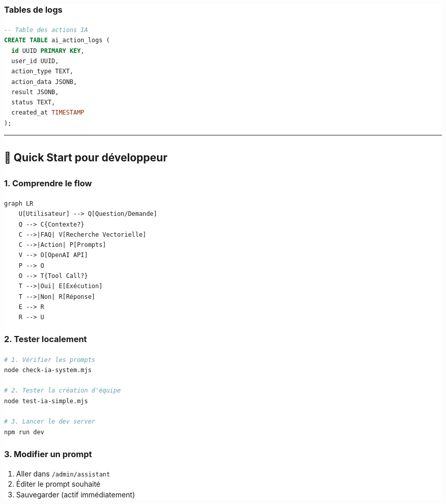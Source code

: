 ### Tables de logs

```sql
-- Table des actions IA
CREATE TABLE ai_action_logs (
  id UUID PRIMARY KEY,
  user_id UUID,
  action_type TEXT,
  action_data JSONB,
  result JSONB,
  status TEXT,
  created_at TIMESTAMP
);
```

---

## 🚀 Quick Start pour développeur

### 1. Comprendre le flow

```mermaid
graph LR
    U[Utilisateur] --> Q[Question/Demande]
    Q --> C{Contexte?}
    C -->|FAQ| V[Recherche Vectorielle]
    C -->|Action| P[Prompts]
    V --> O[OpenAI API]
    P --> O
    O --> T{Tool Call?}
    T -->|Oui| E[Exécution]
    T -->|Non| R[Réponse]
    E --> R
    R --> U
```

### 2. Tester localement

```bash
# 1. Vérifier les prompts
node check-ia-system.mjs

# 2. Tester la création d'équipe
node test-ia-simple.mjs

# 3. Lancer le dev server
npm run dev
```

### 3. Modifier un prompt

1. Aller dans `/admin/assistant`
2. Éditer le prompt souhaité
3. Sauvegarder (actif immédiatement)
